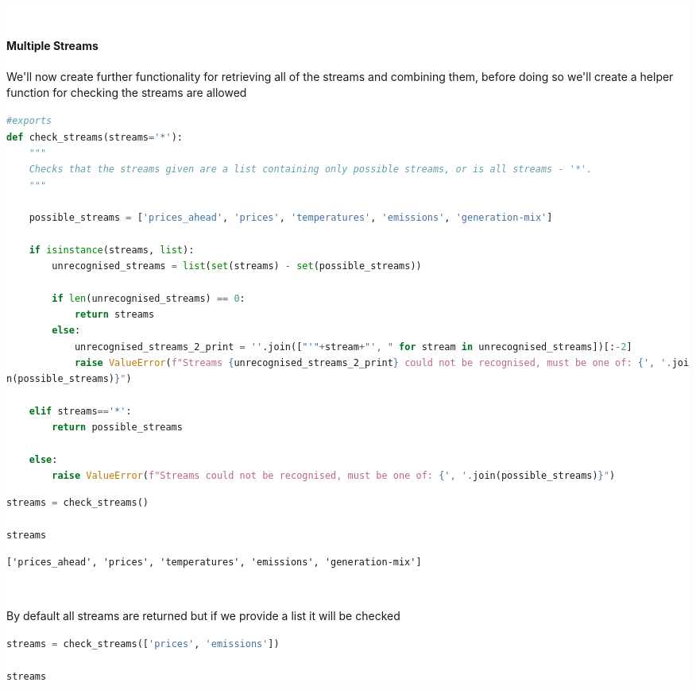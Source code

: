 

<br>

#### Multiple Streams

We'll now create further functionality for retrieving all of the streams and combining them, before doing so we'll create a helper function for checking the streams are allowed

```python
#exports
def check_streams(streams='*'):
    """
    Checks that the streams given are a list containing only possible streams, or is all streams - '*'.
    """
    
    possible_streams = ['prices_ahead', 'prices', 'temperatures', 'emissions', 'generation-mix']

    if isinstance(streams, list):
        unrecognised_streams = list(set(streams) - set(possible_streams))

        if len(unrecognised_streams) == 0:
            return streams 
        else:
            unrecognised_streams_2_print = ''.join(["'"+stream+"', " for stream in unrecognised_streams])[:-2]
            raise ValueError(f"Streams {unrecognised_streams_2_print} could not be recognised, must be one of: {', '.join(possible_streams)}")

    elif streams=='*':
        return possible_streams 

    else:
        raise ValueError(f"Streams could not be recognised, must be one of: {', '.join(possible_streams)}")
```

```python
streams = check_streams()

streams
```




    ['prices_ahead', 'prices', 'temperatures', 'emissions', 'generation-mix']



<br>

By default all streams are returned but if we provide a list it will be checked

```python
streams = check_streams(['prices', 'emissions'])

streams
```

